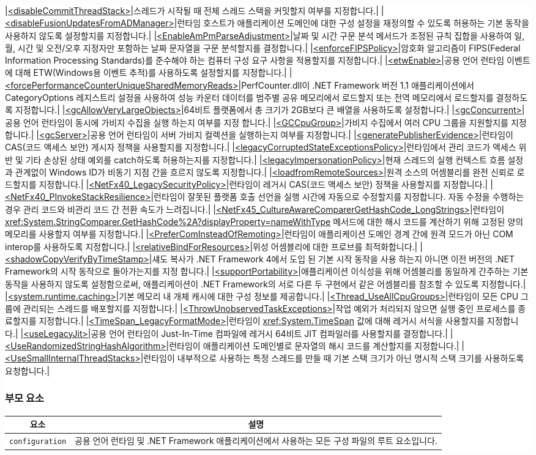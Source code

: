 |[\<disableCommitThreadStack>](disablecommitthreadstack-element.md)|스레드가 시작될 때 전체 스레드 스택을 커밋할지 여부를 지정합니다.|
|[\<disableFusionUpdatesFromADManager>](disablefusionupdatesfromadmanager-element.md)|런타임 호스트가 애플리케이션 도메인에 대한 구성 설정을 재정의할 수 있도록 허용하는 기본 동작을 사용하지 않도록 설정할지를 지정합니다.|
|[\<EnableAmPmParseAdjustment>](enableampmparseadjustment-element.md)|날짜 및 시간 구문 분석 메서드가 조정된 규칙 집합을 사용하여 일, 월, 시간 및 오전/오후 지정자만 포함하는 날짜 문자열을 구문 분석할지를 결정합니다.|
|[\<enforceFIPSPolicy>](enforcefipspolicy-element.md)|암호화 알고리즘이 FIPS(Federal Information Processing Standards)를 준수해야 하는 컴퓨터 구성 요구 사항을 적용할지를 지정합니다.|
|[\<etwEnable>](etwenable-element.md)|공용 언어 런타임 이벤트에 대해 ETW(Windows용 이벤트 추적)를 사용하도록 설정할지를 지정합니다.|
|[\<forcePerformanceCounterUniqueSharedMemoryReads>](forceperformancecounteruniquesharedmemoryreads-element.md)|PerfCounter.dll이 .NET Framework 버전 1.1 애플리케이션에서 CategoryOptions 레지스트리 설정을 사용하여 성능 카운터 데이터를 범주별 공유 메모리에서 로드할지 또는 전역 메모리에서 로드할지를 결정하도록 지정합니다.|
|[\<gcAllowVeryLargeObjects>](gcallowverylargeobjects-element.md)|64비트 플랫폼에서 총 크기가 2GB보다 큰 배열을 사용하도록 설정합니다.|
|[\<gcConcurrent>](gcconcurrent-element.md)|공용 언어 런타임이 동시에 가비지 수집을 실행 하는지 여부를 지정 합니다.|
|[\<GCCpuGroup>](gccpugroup-element.md)|가비지 수집에서 여러 CPU 그룹을 지원할지를 지정합니다.|
|[\<gcServer>](gcserver-element.md)|공용 언어 런타임이 서버 가비지 컬렉션을 실행하는지 여부를 지정합니다.|
|[\<generatePublisherEvidence>](generatepublisherevidence-element.md)|런타임이 CAS(코드 액세스 보안) 게시자 정책을 사용할지를 지정합니다.|
|[\<legacyCorruptedStateExceptionsPolicy>](legacycorruptedstateexceptionspolicy-element.md)|런타임에서 관리 코드가 액세스 위반 및 기타 손상된 상태 예외를 catch하도록 허용하는지를 지정합니다.|
|[\<legacyImpersonationPolicy>](legacyimpersonationpolicy-element.md)|현재 스레드의 실행 컨텍스트 흐름 설정과 관계없이 Windows ID가 비동기 지점 간을 흐르지 않도록 지정합니다.|
|[\<loadfromRemoteSources>](loadfromremotesources-element.md)|원격 소스의 어셈블리를 완전 신뢰로 로드할지를 지정합니다.|
|[\<NetFx40_LegacySecurityPolicy>](netfx40-legacysecuritypolicy-element.md)|런타임이 레거시 CAS(코드 액세스 보안) 정책을 사용할지를 지정합니다.|
|[\<NetFx40_PInvokeStackResilience>](netfx40-pinvokestackresilience-element.md)|런타임이 잘못된 플랫폼 호출 선언을 실행 시간에 자동으로 수정할지를 지정합니다. 자동 수정을 수행하는 경우 관리 코드와 비관리 코드 간 전환 속도가 느려집니다.|
|[\<NetFx45_CultureAwareComparerGetHashCode_LongStrings>](netfx45-cultureawarecomparergethashcode-longstrings-element.md)|런타임이 <xref:System.StringComparer.GetHashCode%2A?displayProperty=nameWithType> 메서드에 대한 해시 코드를 계산하기 위해 고정된 양의 메모리를 사용할지 여부를 지정합니다.|
|[\<PreferComInsteadOfRemoting>](prefercominsteadofmanagedremoting-element.md)|런타임이 애플리케이션 도메인 경계 간에 원격 모드가 아닌 COM interop를 사용하도록 지정합니다.|
|[\<relativeBindForResources>](relativebindforresources-element.md)|위성 어셈블리에 대한 프로브를 최적화합니다.|
|[\<shadowCopyVerifyByTimeStamp>](shadowcopyverifybytimestamp-element.md)|섀도 복사가 .NET Framework 4에서 도입 된 기본 시작 동작을 사용 하는지 아니면 이전 버전의 .NET Framework의 시작 동작으로 돌아가는지를 지정 합니다.|
|[\<supportPortability>](supportportability-element.md)|애플리케이션 이식성을 위해 어셈블리를 동일하게 간주하는 기본 동작을 사용하지 않도록 설정함으로써, 애플리케이션이 .NET Framework의 서로 다른 두 구현에서 같은 어셈블리를 참조할 수 있도록 지정합니다.|
|[\<system.runtime.caching>](system-runtime-caching-element-cache-settings.md)|기본 메모리 내 개체 캐시에 대한 구성 정보를 제공합니다.|
|[\<Thread_UseAllCpuGroups>](thread-useallcpugroups-element.md)|런타임이 모든 CPU 그룹에 관리되는 스레드를 배포할지를 지정합니다.|
|[\<ThrowUnobservedTaskExceptions>](throwunobservedtaskexceptions-element.md)|작업 예외가 처리되지 않으면 실행 중인 프로세스를 종료할지를 지정합니다.|
|[\<TimeSpan_LegacyFormatMode>](timespan-legacyformatmode-element.md)|런타임이 <xref:System.TimeSpan> 값에 대해 레거시 서식을 사용할지를 지정합니다.|
|[\<useLegacyJit>](uselegacyjit-element.md)|공용 언어 런타임이 Just-In-Time 컴파일에 레거시 64비트 JIT 컴파일러를 사용할지를 결정합니다.|
|[\<UseRandomizedStringHashAlgorithm>](userandomizedstringhashalgorithm-element.md)|런타임이 애플리케이션 도메인별로 문자열의 해시 코드를 계산할지를 지정합니다.|
|[\<UseSmallInternalThreadStacks>](usesmallinternalthreadstacks-element.md)|런타임이 내부적으로 사용하는 특정 스레드를 만들 때 기본 스택 크기가 아닌 명시적 스택 크기를 사용하도록 요청합니다.|

### <a name="parent-elements"></a>부모 요소

|요소|설명|
|-------------|-----------------|
|`configuration`|공용 언어 런타임 및 .NET Framework 애플리케이션에서 사용하는 모든 구성 파일의 루트 요소입니다.|
